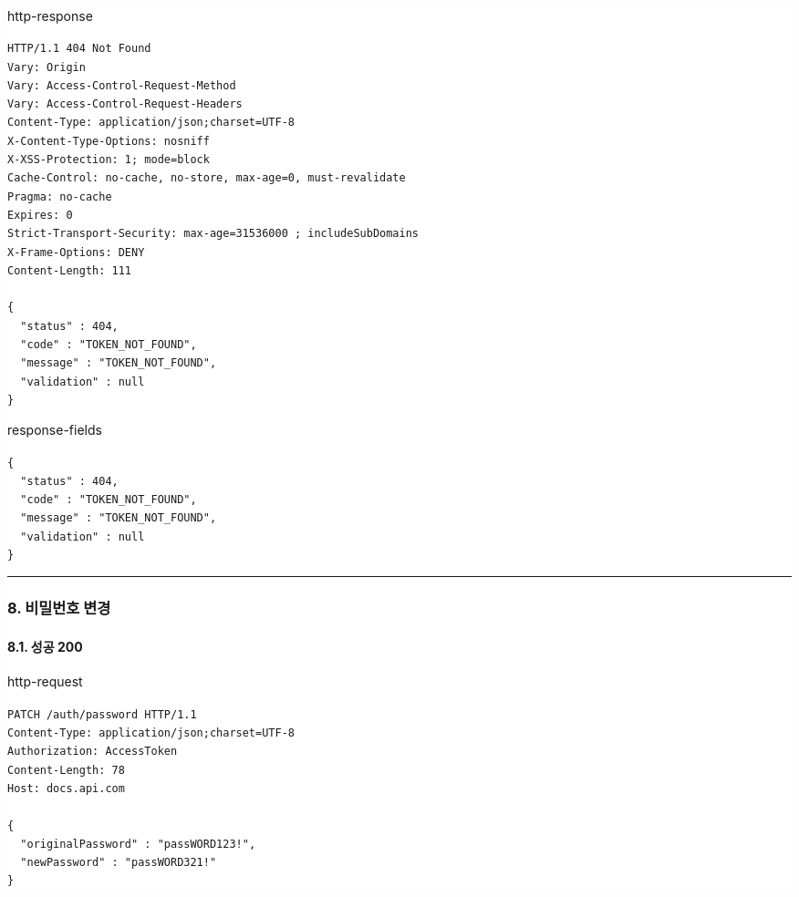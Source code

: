 http-response

```
HTTP/1.1 404 Not Found
Vary: Origin
Vary: Access-Control-Request-Method
Vary: Access-Control-Request-Headers
Content-Type: application/json;charset=UTF-8
X-Content-Type-Options: nosniff
X-XSS-Protection: 1; mode=block
Cache-Control: no-cache, no-store, max-age=0, must-revalidate
Pragma: no-cache
Expires: 0
Strict-Transport-Security: max-age=31536000 ; includeSubDomains
X-Frame-Options: DENY
Content-Length: 111

{
  "status" : 404,
  "code" : "TOKEN_NOT_FOUND",
  "message" : "TOKEN_NOT_FOUND",
  "validation" : null
}
```

response-fields

```
{
  "status" : 404,
  "code" : "TOKEN_NOT_FOUND",
  "message" : "TOKEN_NOT_FOUND",
  "validation" : null
}
```

***

### 8. 비밀번호 변경 <a href="#_-_" id="_-_"></a>

#### 8.1. 성공 200 <a href="#_-_200_3" id="_-_200_3"></a>

http-request

```
PATCH /auth/password HTTP/1.1
Content-Type: application/json;charset=UTF-8
Authorization: AccessToken
Content-Length: 78
Host: docs.api.com

{
  "originalPassword" : "passWORD123!",
  "newPassword" : "passWORD321!"
}
```
